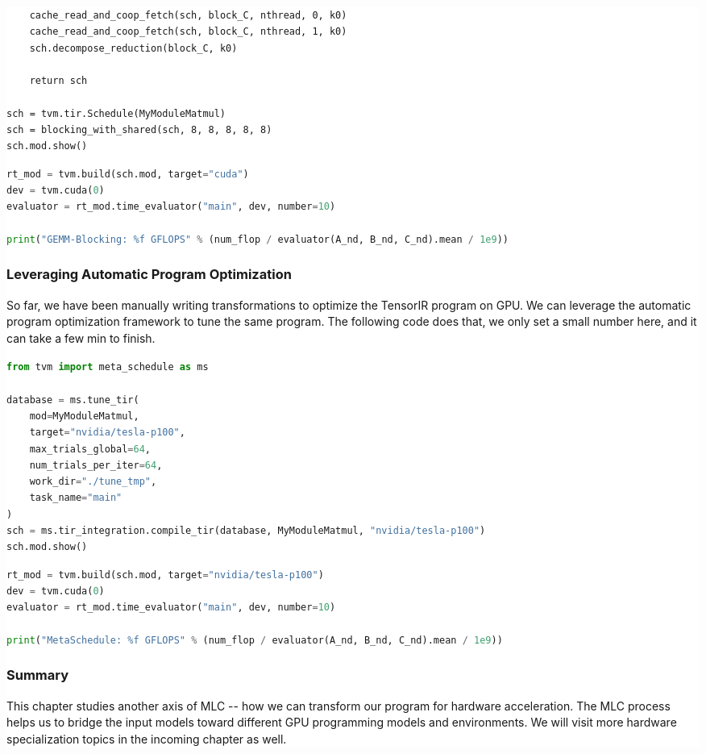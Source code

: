 ```{.python .input}
    cache_read_and_coop_fetch(sch, block_C, nthread, 0, k0)
    cache_read_and_coop_fetch(sch, block_C, nthread, 1, k0)
    sch.decompose_reduction(block_C, k0)

    return sch

sch = tvm.tir.Schedule(MyModuleMatmul)
sch = blocking_with_shared(sch, 8, 8, 8, 8, 8)
sch.mod.show()
```

```python
rt_mod = tvm.build(sch.mod, target="cuda")
dev = tvm.cuda(0)
evaluator = rt_mod.time_evaluator("main", dev, number=10)

print("GEMM-Blocking: %f GFLOPS" % (num_flop / evaluator(A_nd, B_nd, C_nd).mean / 1e9))
```

### Leveraging Automatic Program Optimization

So far, we have been manually writing transformations to optimize the TensorIR program on GPU. We can leverage the automatic program optimization framework to tune the same program. The following code does that, we only set a small number here, and it can take a few min to finish.

```python
from tvm import meta_schedule as ms

database = ms.tune_tir(
    mod=MyModuleMatmul,
    target="nvidia/tesla-p100",
    max_trials_global=64,
    num_trials_per_iter=64,
    work_dir="./tune_tmp",
    task_name="main"
)
sch = ms.tir_integration.compile_tir(database, MyModuleMatmul, "nvidia/tesla-p100")
sch.mod.show()
```

```python
rt_mod = tvm.build(sch.mod, target="nvidia/tesla-p100")
dev = tvm.cuda(0)
evaluator = rt_mod.time_evaluator("main", dev, number=10)

print("MetaSchedule: %f GFLOPS" % (num_flop / evaluator(A_nd, B_nd, C_nd).mean / 1e9))
```

### Summary

This chapter studies another axis of MLC -- how we can transform our program for hardware acceleration. The MLC process helps us to bridge the input models toward different GPU programming models and environments. We will visit more hardware specialization topics in the incoming chapter as well.
